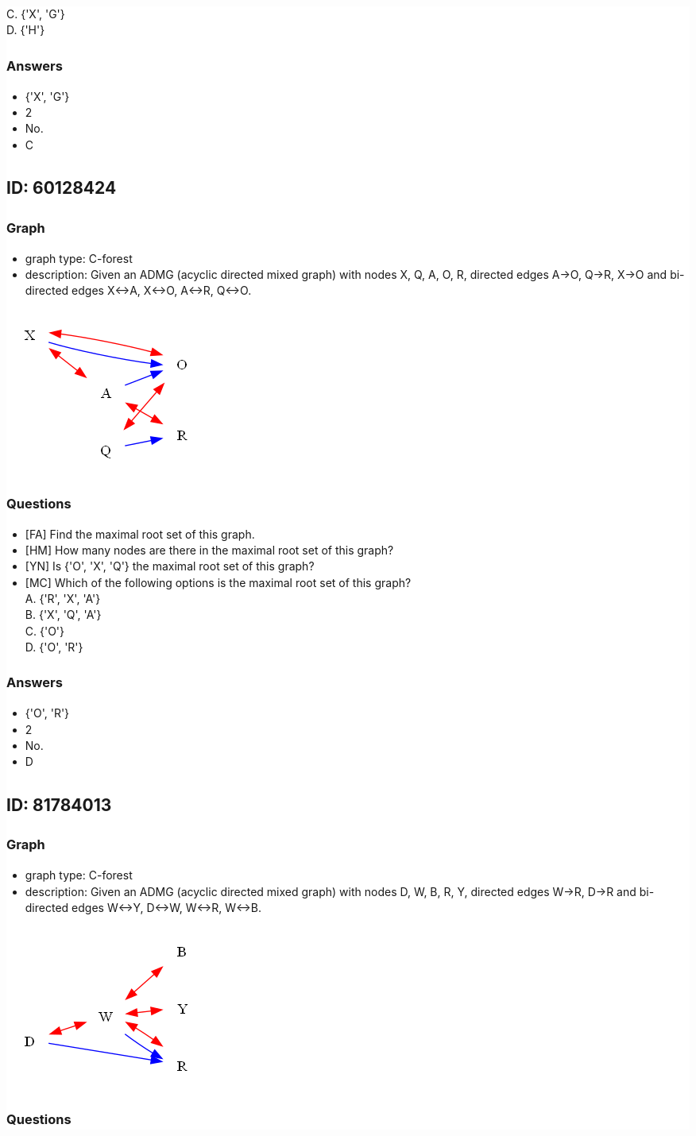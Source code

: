C. {'X', 'G'}\
D. {'H'} 
### Answers
- {'X', 'G'}
- 2
- No.
- C
## ID: 60128424
### Graph
- graph type: C-forest
- description: Given an ADMG (acyclic directed mixed graph) with nodes X, Q, A, O, R, directed edges A->O, Q->R, X->O and bi-directed edges X<->A, X<->O, A<->R, Q<->O.

![fig](../images/maximal_root_set/60128424.png)
### Questions
- [FA] Find the maximal root set of this graph. 
- [HM] How many nodes are there in the maximal root set of this graph? 
- [YN] Is {'O', 'X', 'Q'} the maximal root set of this graph? 
- [MC] Which of the following options is the maximal root set of this graph?\
A. {'R', 'X', 'A'}\
B. {'X', 'Q', 'A'}\
C. {'O'}\
D. {'O', 'R'} 
### Answers
- {'O', 'R'}
- 2
- No.
- D
## ID: 81784013
### Graph
- graph type: C-forest
- description: Given an ADMG (acyclic directed mixed graph) with nodes D, W, B, R, Y, directed edges W->R, D->R and bi-directed edges W<->Y, D<->W, W<->R, W<->B.

![fig](../images/maximal_root_set/81784013.png)
### Questions